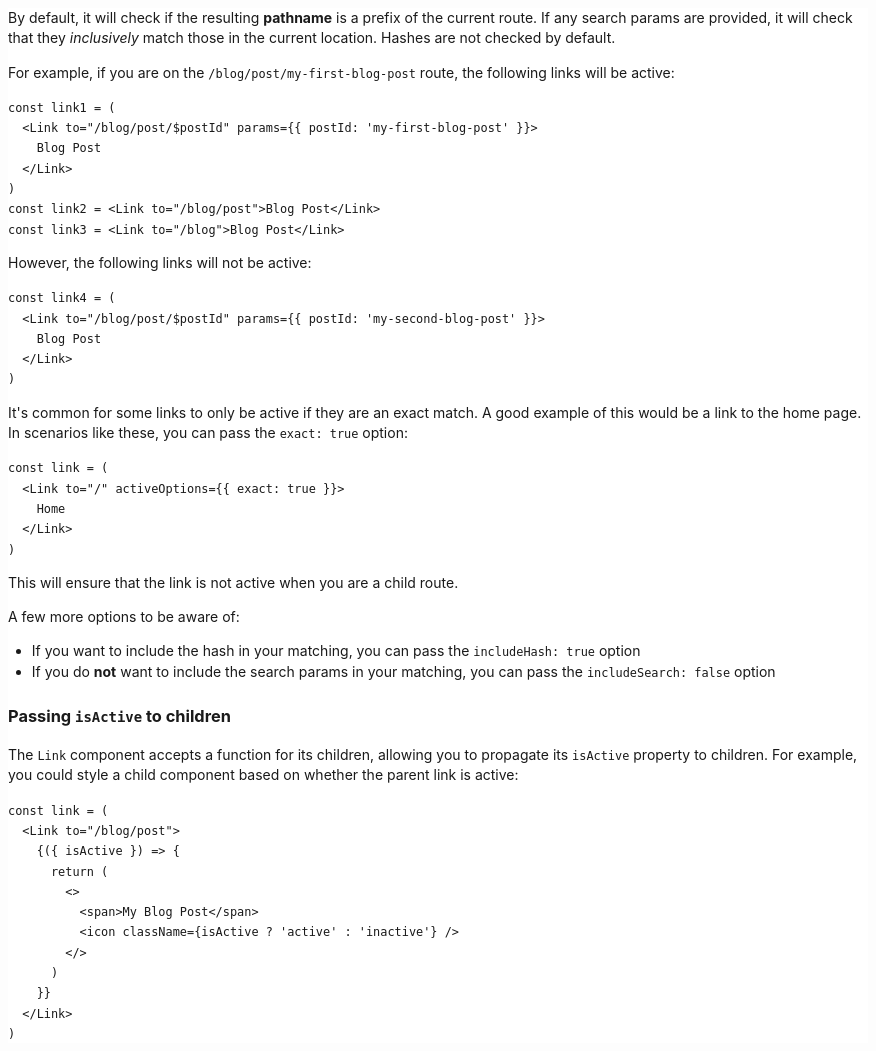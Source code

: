 By default, it will check if the resulting **pathname** is a prefix of the current route. If any search params are provided, it will check that they _inclusively_ match those in the current location. Hashes are not checked by default.

For example, if you are on the `/blog/post/my-first-blog-post` route, the following links will be active:

```tsx
const link1 = (
  <Link to="/blog/post/$postId" params={{ postId: 'my-first-blog-post' }}>
    Blog Post
  </Link>
)
const link2 = <Link to="/blog/post">Blog Post</Link>
const link3 = <Link to="/blog">Blog Post</Link>
```

However, the following links will not be active:

```tsx
const link4 = (
  <Link to="/blog/post/$postId" params={{ postId: 'my-second-blog-post' }}>
    Blog Post
  </Link>
)
```

It's common for some links to only be active if they are an exact match. A good example of this would be a link to the home page. In scenarios like these, you can pass the `exact: true` option:

```tsx
const link = (
  <Link to="/" activeOptions={{ exact: true }}>
    Home
  </Link>
)
```

This will ensure that the link is not active when you are a child route.

A few more options to be aware of:

- If you want to include the hash in your matching, you can pass the `includeHash: true` option
- If you do **not** want to include the search params in your matching, you can pass the `includeSearch: false` option

### Passing `isActive` to children

The `Link` component accepts a function for its children, allowing you to propagate its `isActive` property to children. For example, you could style a child component based on whether the parent link is active:

```tsx
const link = (
  <Link to="/blog/post">
    {({ isActive }) => {
      return (
        <>
          <span>My Blog Post</span>
          <icon className={isActive ? 'active' : 'inactive'} />
        </>
      )
    }}
  </Link>
)
```
